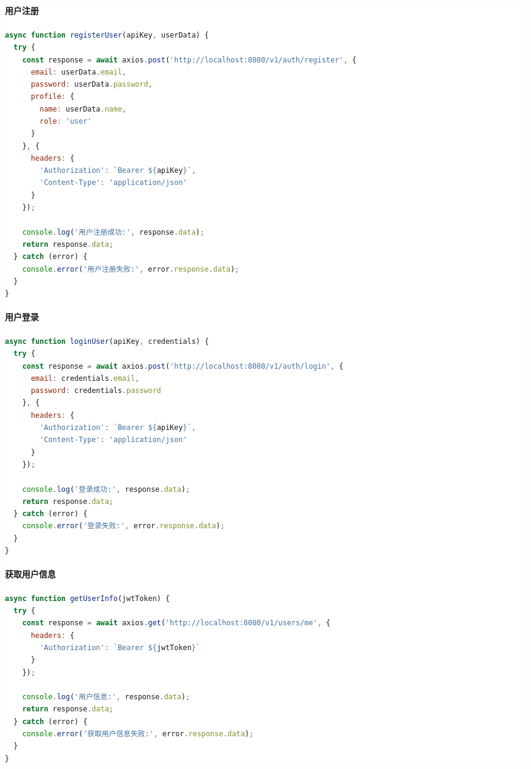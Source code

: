 #### 用户注册
```javascript
async function registerUser(apiKey, userData) {
  try {
    const response = await axios.post('http://localhost:8080/v1/auth/register', {
      email: userData.email,
      password: userData.password,
      profile: {
        name: userData.name,
        role: 'user'
      }
    }, {
      headers: {
        'Authorization': `Bearer ${apiKey}`,
        'Content-Type': 'application/json'
      }
    });
    
    console.log('用户注册成功:', response.data);
    return response.data;
  } catch (error) {
    console.error('用户注册失败:', error.response.data);
  }
}
```

#### 用户登录
```javascript
async function loginUser(apiKey, credentials) {
  try {
    const response = await axios.post('http://localhost:8080/v1/auth/login', {
      email: credentials.email,
      password: credentials.password
    }, {
      headers: {
        'Authorization': `Bearer ${apiKey}`,
        'Content-Type': 'application/json'
      }
    });
    
    console.log('登录成功:', response.data);
    return response.data;
  } catch (error) {
    console.error('登录失败:', error.response.data);
  }
}
```

#### 获取用户信息
```javascript
async function getUserInfo(jwtToken) {
  try {
    const response = await axios.get('http://localhost:8080/v1/users/me', {
      headers: {
        'Authorization': `Bearer ${jwtToken}`
      }
    });
    
    console.log('用户信息:', response.data);
    return response.data;
  } catch (error) {
    console.error('获取用户信息失败:', error.response.data);
  }
}
```